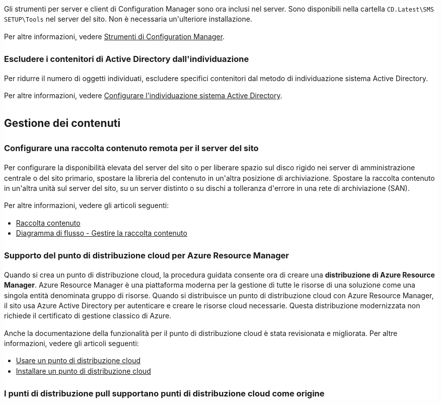 Gli strumenti per server e client di Configuration Manager sono ora inclusi nel server. Sono disponibili nella cartella `CD.Latest\SMSSETUP\Tools` nel server del sito. Non è necessaria un'ulteriore installazione. 

Per altre informazioni, vedere [Strumenti di Configuration Manager](../../support/tools.md).


### <a name="exclude-active-directory-containers-from-discovery"></a>Escludere i contenitori di Active Directory dall'individuazione

Per ridurre il numero di oggetti individuati, escludere specifici contenitori dal metodo di individuazione sistema Active Directory. 

Per altre informazioni, vedere [Configurare l'individuazione sistema Active Directory](../../servers/deploy/configure/configure-discovery-methods.md#bkmk_config-adsd).



## <a name="content-management"></a>Gestione dei contenuti

### <a name="configure-a-remote-content-library-for-the-site-server"></a>Configurare una raccolta contenuto remota per il server del sito

Per configurare la disponibilità elevata del server del sito o per liberare spazio sul disco rigido nei server di amministrazione centrale o del sito primario, spostare la libreria del contenuto in un'altra posizione di archiviazione. Spostare la raccolta contenuto in un'altra unità sul server del sito, su un server distinto o su dischi a tolleranza d'errore in una rete di archiviazione (SAN). 

Per altre informazioni, vedere gli articoli seguenti: 
- [Raccolta contenuto](../hierarchy/the-content-library.md)
- [Diagramma di flusso - Gestire la raccolta contenuto](../hierarchy/manage-content-library-flowchart.md)


### <a name="cloud-distribution-point-support-for-azure-resource-manager"></a>Supporto del punto di distribuzione cloud per Azure Resource Manager

Quando si crea un punto di distribuzione cloud, la procedura guidata consente ora di creare una **distribuzione di Azure Resource Manager**. Azure Resource Manager è una piattaforma moderna per la gestione di tutte le risorse di una soluzione come una singola entità denominata gruppo di risorse. Quando si distribuisce un punto di distribuzione cloud con Azure Resource Manager, il sito usa Azure Active Directory per autenticare e creare le risorse cloud necessarie. Questa distribuzione modernizzata non richiede il certificato di gestione classico di Azure. 

Anche la documentazione della funzionalità per il punto di distribuzione cloud è stata revisionata e migliorata. Per altre informazioni, vedere gli articoli seguenti:
- [Usare un punto di distribuzione cloud](../hierarchy/use-a-cloud-based-distribution-point.md)   
- [Installare un punto di distribuzione cloud](../../servers/deploy/configure/install-cloud-based-distribution-points-in-microsoft-azure.md)  


### <a name="pull-distribution-points-support-cloud-distribution-points-as-source"></a>I punti di distribuzione pull supportano punti di distribuzione cloud come origine  
